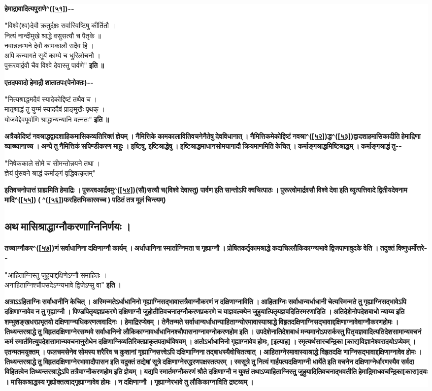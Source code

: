  **हेमाद्रावादित्यपुराणे^([\[५१\]](#cite_note-51))--**

"विश्वे(श्व)देवौ क्रतुर्दक्षः सर्वास्विष्टिषु कीर्तितौ ।  
नित्यं नान्दीमुखे श्राद्धे वसुसत्यौ च पैतृके ॥  
नवान्नलम्भने देवौ कामकालौ सदैव हि ।  
अपि कन्यागते सूर्ये काम्ये च धुरिलोचनौ ।  
पुरूरवार्द्रवौ चैव विश्वे देवास्तु पार्वणे" **इति ॥**

 **एतदपवादो हेमाद्रौ शातातपः(पेनोक्तः)--**

"नित्यश्राद्धमदैवं स्यादेकोद्दिष्टं तथैव च ।  
मातृश्राद्धं तु युग्मं स्याददैवं प्राङ्मुखैः पृथक् ।  
योजयेद्देवपूर्वाणि श्राद्धान्यन्यानि यत्नतः" **इति ॥**

 **अत्रैकोदिष्टं नवश्राद्धद्वादशाहिकमासिकव्यतिरिक्तं ज्ञेयम् ।
नैमित्तिके कामकालावितिवचनेनैतेषु देवविधानात् । नैमित्तिकमेकोद्दिष्टं
नवश्रा^([\[५२\]](#cite_note-52))द्ध^([\[५३\]](#cite_note-53))द्वादशाहमासिकादीति
हेमाद्रिणा व्याख्यानाच्च । अन्ये तु नैमित्तिकं सपिण्डीकरण** **माहुः ।
इष्टिषु, इष्टिश्राद्धेषु । इष्टिश्राद्धमाधानसोमयागादौ क्रियमाणमिति
केचित् । कर्माङ्गश्राद्धमिष्टिश्राद्धम् । कर्माङ्गश्राद्धं तु--**

"निषेककाले सोमे च सीमन्तोन्नयने तथा ।  
ज्ञेयं पुंसवने श्राद्धं कर्माङ्गं वृद्धिवत्कृतम्"

 **इतिवचनोपात्तं ग्राह्यमिति हेमाद्रिः ।
पुरूरवआर्द्रवमु^([\[५४\]](#cite_note-54))(सौ)सत्यौ च(विश्वे देवास्तु)
पार्वण इति सान्तोऽपि क्वचित्पाठः । पुरूरवोमार्द्रवसौ विश्वे देवा इति
व्युत्पत्तिवादे द्वितीयदेवनाम मादि^([\[५५\]](#cite_note-55)) (
^([\[५६\]](#cite_note-56))फरहितभिकारवच्च ) पठितं तत्र मूलं चिन्त्यम्)**

## अथ मासिश्राद्धाग्नौकरणाग्निनिर्णयः ।

 **तच्चाग्नौकर^([\[५७\]](#cite_note-57))णं सर्वाधानिना दक्षिणाग्नौ
कार्यम् । अर्धाधानिना स्मार्ताग्निमता च गृह्याग्नौ ।
प्रोषितकर्तृकामश्राद्धे कदाचिल्लौकिकाग्न्यभावे द्विजपाणावुदके वेति ।
तदुक्तं विष्णुधर्मोत्तरे--**

"आहिताग्निस्तु जुहुयाद्दक्षिणेऽग्नौ समाहितः ।  
अनाहिताग्निश्चौपसदेऽग्न्यभावे द्विजेऽप्सु वा" **इति ।**

 **अत्राऽऽहिताग्निः सर्वाधानीनि केचित् । अस्मिन्मतेऽर्धाधानिनो
गृह्याग्निसद्भावात्तत्रैवाग्नौकरणं न दक्षिणाग्नाविति । आहिताग्निः
सर्वाधान्यर्धाधानी चेत्यस्मिन्मते तु गृह्याग्निसद्भावेऽपि दक्षिणाग्नावेव
न तु गृह्याग्नौ । पिण्डपितृयज्ञप्रकरणे दक्षिणाग्नौ
जुहोतीतिवचनादग्नौकरणप्रकरणे च याज्ञवल्क्येन
जुहुयात्पितृयज्ञवदितिस्मरणादिति । अतिदेशेनोपदेशबाधो न्याय्य इति
शम्भुशङ्खधरप्रभृतयो दक्षिणाग्न्यधिकरणत्ववादिनः । हेमाद्रिरप्येवम् ।
तेनैतन्मते सर्वाधान्यर्धाधान्याहिताग्न्योरमावास्याश्राद्धे
विहृतदक्षिणाग्निसद्भावाद्दक्षिणाग्नावेवाग्नौकरणहोमः । तिथ्यन्तरश्राद्धे
तु विहृतदक्षिणाग्नेरसम्भवे सर्वाधानिनो
लौकिकाग्नावर्धाधानिनश्चौपासनाग्नावग्नोकरणहोम इति । उपदेशेनातिदेशबाधं
मन्यमानोऽपरार्कस्तु पितृयज्ञवादित्यतिदेशसामान्यवचनं कर्म
स्मार्तमित्युपदेशसामान्यवचनानुरोधेन
दक्षिणाग्निव्यतिरिक्तप्राकृतपदार्थविषयम् । अतोऽर्धाधानिनो गृह्याग्नावेव
होमः, \[इत्याह\] । स्मृत्यर्थसारचन्द्रिका
\[कार\]विज्ञानेश्वरादयोऽप्येवम् । एतन्मतमयुक्तम् । फलचमसेनेव सोमस्य
शरैरिव च कुशानां गृह्याग्निसत्त्वेऽपि दक्षिणाग्निना
तद्बाधस्यैवोचितत्वात् । आहिताग्नेरमावास्याश्राद्धे विहृतदक्षि**
**णाग्निसद्भावाद्दक्षिणाग्नावेव होमः । तिथ्यन्तरश्राद्धे तु
विहृतदक्षिणाग्नेरभावादौपासन इति यदुक्तं तद्येषां सूत्रे
दक्षिणाग्नेरुद्धरणपक्षस्तत्परम् । स्वसूत्रे तु नित्यं
गार्हपत्यदक्षिणाग्नी धार्येते इति वचनेन दक्षिणाग्नेर्धारणस्यैव सर्वदा
विहितत्वेन तिथ्यन्तरश्राद्धेऽपि तत्रैवाग्नौकरणहोम इति ज्ञेयम् । यद्यपि
स्मार्तमग्नौकरणं श्रौते दक्षिणाग्नौ न युक्तं तथाऽप्याहिताग्निस्तु
जुहुयादितिवचनाद्भवतीति हेमाद्रिमाधवचन्द्रिका\[कारा\]दयः ।
मासिकश्राद्धस्य गृह्योक्तत्वाद्गृह्याग्नावेव होमः । न दक्षिणाग्नौ ।
गृह्याग्नेरभावे तु लौकिकाग्नाविति द्रष्टव्यम् ।**